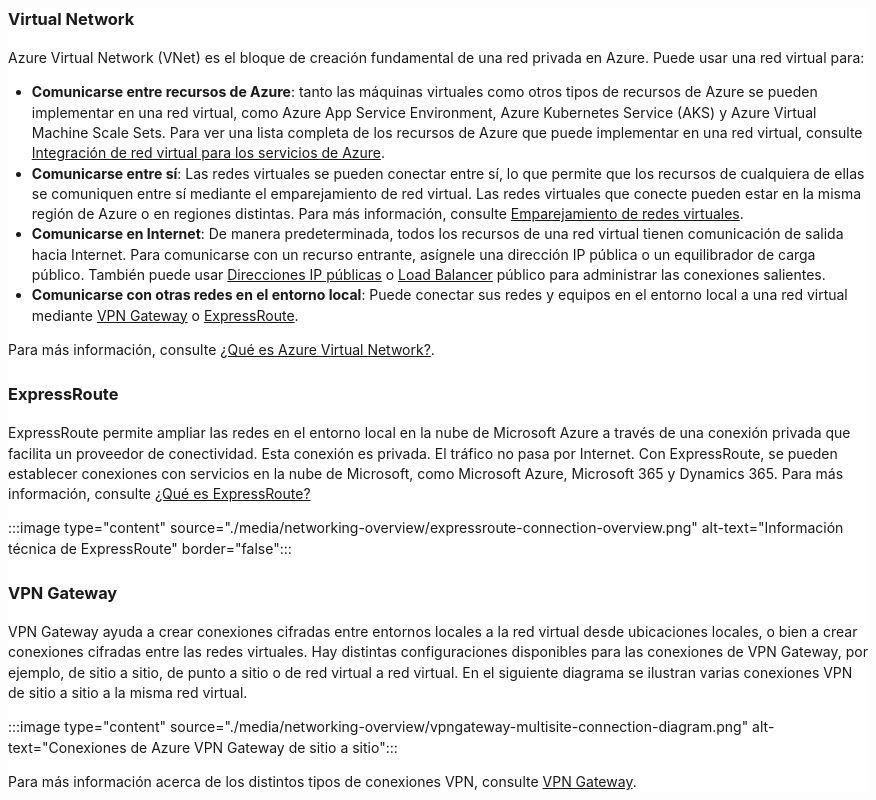 
### <a name="virtual-network"></a><a name="vnet"></a>Virtual Network

Azure Virtual Network (VNet) es el bloque de creación fundamental de una red privada en Azure. Puede usar una red virtual para:
- **Comunicarse entre recursos de Azure**: tanto las máquinas virtuales como otros tipos de recursos de Azure se pueden implementar en una red virtual, como Azure App Service Environment, Azure Kubernetes Service (AKS) y Azure Virtual Machine Scale Sets. Para ver una lista completa de los recursos de Azure que puede implementar en una red virtual, consulte [Integración de red virtual para los servicios de Azure](../virtual-network/virtual-network-for-azure-services.md).
- **Comunicarse entre sí**: Las redes virtuales se pueden conectar entre sí, lo que permite que los recursos de cualquiera de ellas se comuniquen entre sí mediante el emparejamiento de red virtual. Las redes virtuales que conecte pueden estar en la misma región de Azure o en regiones distintas. Para más información, consulte [Emparejamiento de redes virtuales](../virtual-network/virtual-network-peering-overview.md).
- **Comunicarse en Internet**: De manera predeterminada, todos los recursos de una red virtual tienen comunicación de salida hacia Internet. Para comunicarse con un recurso entrante, asígnele una dirección IP pública o un equilibrador de carga público. También puede usar [Direcciones IP públicas](../virtual-network/virtual-network-public-ip-address.md) o [Load Balancer](../load-balancer/load-balancer-overview.md) público para administrar las conexiones salientes.
- **Comunicarse con otras redes en el entorno local**: Puede conectar sus redes y equipos en el entorno local a una red virtual mediante [VPN Gateway](../vpn-gateway/vpn-gateway-about-vpngateways.md) o [ExpressRoute](../expressroute/expressroute-introduction.md).

Para más información, consulte [¿Qué es Azure Virtual Network?](../virtual-network/virtual-networks-overview.md).

### <a name="expressroute"></a><a name="expressroute"></a>ExpressRoute
ExpressRoute permite ampliar las redes en el entorno local en la nube de Microsoft Azure a través de una conexión privada que facilita un proveedor de conectividad. Esta conexión es privada. El tráfico no pasa por Internet. Con ExpressRoute, se pueden establecer conexiones con servicios en la nube de Microsoft, como Microsoft Azure, Microsoft 365 y Dynamics 365.  Para más información, consulte [¿Qué es ExpressRoute?](../expressroute/expressroute-introduction.md)

:::image type="content" source="./media/networking-overview/expressroute-connection-overview.png" alt-text="Información técnica de ExpressRoute" border="false":::

### <a name="vpn-gateway"></a><a name="vpngateway"></a>VPN Gateway
VPN Gateway ayuda a crear conexiones cifradas entre entornos locales a la red virtual desde ubicaciones locales, o bien a crear conexiones cifradas entre las redes virtuales. Hay distintas configuraciones disponibles para las conexiones de VPN Gateway, por ejemplo, de sitio a sitio, de punto a sitio o de red virtual a red virtual.
En el siguiente diagrama se ilustran varias conexiones VPN de sitio a sitio a la misma red virtual.

:::image type="content" source="./media/networking-overview/vpngateway-multisite-connection-diagram.png" alt-text="Conexiones de Azure VPN Gateway de sitio a sitio":::

Para más información acerca de los distintos tipos de conexiones VPN, consulte [VPN Gateway](../vpn-gateway/vpn-gateway-about-vpngateways.md).
